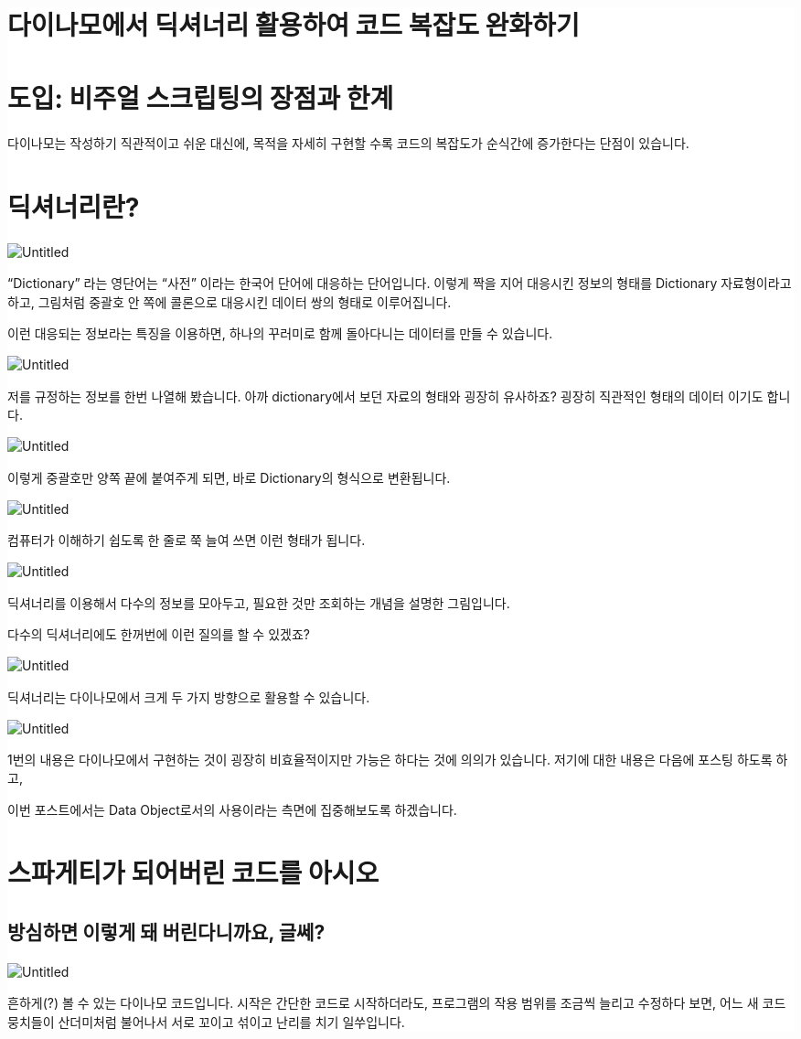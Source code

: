 # 다이나모에서 딕셔너리 활용하여 코드 복잡도 완화하기

# 도입: 비주얼 스크립팅의 장점과 한계

다이나모는 작성하기 직관적이고 쉬운 대신에, 목적을 자세히 구현할 수록 코드의 복잡도가 순식간에 증가한다는 단점이 있습니다.

# 딕셔너리란?

![Untitled](%E1%84%83%E1%85%A1%E1%84%8B%E1%85%B5%E1%84%82%E1%85%A1%E1%84%86%E1%85%A9%E1%84%8B%E1%85%A6%E1%84%89%E1%85%A5%20%E1%84%83%E1%85%B5%E1%86%A8%E1%84%89%E1%85%A7%E1%84%82%E1%85%A5%E1%84%85%E1%85%B5%20%E1%84%92%E1%85%AA%E1%86%AF%E1%84%8B%E1%85%AD%E1%86%BC%E1%84%92%E1%85%A1%E1%84%8B%E1%85%A7%20%E1%84%8F%E1%85%A9%E1%84%83%E1%85%B3%20%E1%84%87%E1%85%A9%E1%86%A8%E1%84%8C%E1%85%A1%E1%86%B8%E1%84%83%E1%85%A9%20%E1%84%8B%E1%85%AA%20649ef26b591745f883448115b2e364d2/Untitled.png)

“Dictionary” 라는 영단어는 “사전” 이라는 한국어 단어에 대응하는 단어입니다. 이렇게 짝을 지어 대응시킨 정보의 형태를 Dictionary 자료형이라고 하고, 그림처럼 중괄호 안 쪽에 콜론으로 대응시킨 데이터 쌍의 형태로 이루어집니다.

이런 대응되는 정보라는 특징을 이용하면, 하나의 꾸러미로 함께 돌아다니는 데이터를 만들 수 있습니다.

![Untitled](%E1%84%83%E1%85%A1%E1%84%8B%E1%85%B5%E1%84%82%E1%85%A1%E1%84%86%E1%85%A9%E1%84%8B%E1%85%A6%E1%84%89%E1%85%A5%20%E1%84%83%E1%85%B5%E1%86%A8%E1%84%89%E1%85%A7%E1%84%82%E1%85%A5%E1%84%85%E1%85%B5%20%E1%84%92%E1%85%AA%E1%86%AF%E1%84%8B%E1%85%AD%E1%86%BC%E1%84%92%E1%85%A1%E1%84%8B%E1%85%A7%20%E1%84%8F%E1%85%A9%E1%84%83%E1%85%B3%20%E1%84%87%E1%85%A9%E1%86%A8%E1%84%8C%E1%85%A1%E1%86%B8%E1%84%83%E1%85%A9%20%E1%84%8B%E1%85%AA%20649ef26b591745f883448115b2e364d2/Untitled%201.png)

저를 규정하는 정보를 한번 나열해 봤습니다. 아까 dictionary에서 보던 자료의 형태와 굉장히 유사하죠? 굉장히 직관적인 형태의 데이터 이기도 합니다.

![Untitled](%E1%84%83%E1%85%A1%E1%84%8B%E1%85%B5%E1%84%82%E1%85%A1%E1%84%86%E1%85%A9%E1%84%8B%E1%85%A6%E1%84%89%E1%85%A5%20%E1%84%83%E1%85%B5%E1%86%A8%E1%84%89%E1%85%A7%E1%84%82%E1%85%A5%E1%84%85%E1%85%B5%20%E1%84%92%E1%85%AA%E1%86%AF%E1%84%8B%E1%85%AD%E1%86%BC%E1%84%92%E1%85%A1%E1%84%8B%E1%85%A7%20%E1%84%8F%E1%85%A9%E1%84%83%E1%85%B3%20%E1%84%87%E1%85%A9%E1%86%A8%E1%84%8C%E1%85%A1%E1%86%B8%E1%84%83%E1%85%A9%20%E1%84%8B%E1%85%AA%20649ef26b591745f883448115b2e364d2/Untitled%202.png)

이렇게 중괄호만 양쪽 끝에 붙여주게 되면, 바로 Dictionary의 형식으로 변환됩니다.

![Untitled](%E1%84%83%E1%85%A1%E1%84%8B%E1%85%B5%E1%84%82%E1%85%A1%E1%84%86%E1%85%A9%E1%84%8B%E1%85%A6%E1%84%89%E1%85%A5%20%E1%84%83%E1%85%B5%E1%86%A8%E1%84%89%E1%85%A7%E1%84%82%E1%85%A5%E1%84%85%E1%85%B5%20%E1%84%92%E1%85%AA%E1%86%AF%E1%84%8B%E1%85%AD%E1%86%BC%E1%84%92%E1%85%A1%E1%84%8B%E1%85%A7%20%E1%84%8F%E1%85%A9%E1%84%83%E1%85%B3%20%E1%84%87%E1%85%A9%E1%86%A8%E1%84%8C%E1%85%A1%E1%86%B8%E1%84%83%E1%85%A9%20%E1%84%8B%E1%85%AA%20649ef26b591745f883448115b2e364d2/Untitled%203.png)

컴퓨터가 이해하기 쉽도록 한 줄로 쭉 늘여 쓰면 이런 형태가 됩니다.

![Untitled](%E1%84%83%E1%85%A1%E1%84%8B%E1%85%B5%E1%84%82%E1%85%A1%E1%84%86%E1%85%A9%E1%84%8B%E1%85%A6%E1%84%89%E1%85%A5%20%E1%84%83%E1%85%B5%E1%86%A8%E1%84%89%E1%85%A7%E1%84%82%E1%85%A5%E1%84%85%E1%85%B5%20%E1%84%92%E1%85%AA%E1%86%AF%E1%84%8B%E1%85%AD%E1%86%BC%E1%84%92%E1%85%A1%E1%84%8B%E1%85%A7%20%E1%84%8F%E1%85%A9%E1%84%83%E1%85%B3%20%E1%84%87%E1%85%A9%E1%86%A8%E1%84%8C%E1%85%A1%E1%86%B8%E1%84%83%E1%85%A9%20%E1%84%8B%E1%85%AA%20649ef26b591745f883448115b2e364d2/Untitled%204.png)

딕셔너리를 이용해서 다수의 정보를 모아두고, 필요한 것만 조회하는 개념을 설명한 그림입니다.

다수의 딕셔너리에도 한꺼번에 이런 질의를 할 수 있겠죠?

![Untitled](%E1%84%83%E1%85%A1%E1%84%8B%E1%85%B5%E1%84%82%E1%85%A1%E1%84%86%E1%85%A9%E1%84%8B%E1%85%A6%E1%84%89%E1%85%A5%20%E1%84%83%E1%85%B5%E1%86%A8%E1%84%89%E1%85%A7%E1%84%82%E1%85%A5%E1%84%85%E1%85%B5%20%E1%84%92%E1%85%AA%E1%86%AF%E1%84%8B%E1%85%AD%E1%86%BC%E1%84%92%E1%85%A1%E1%84%8B%E1%85%A7%20%E1%84%8F%E1%85%A9%E1%84%83%E1%85%B3%20%E1%84%87%E1%85%A9%E1%86%A8%E1%84%8C%E1%85%A1%E1%86%B8%E1%84%83%E1%85%A9%20%E1%84%8B%E1%85%AA%20649ef26b591745f883448115b2e364d2/Untitled%205.png)

딕셔너리는 다이나모에서 크게 두 가지 방향으로 활용할 수 있습니다.

![Untitled](%E1%84%83%E1%85%A1%E1%84%8B%E1%85%B5%E1%84%82%E1%85%A1%E1%84%86%E1%85%A9%E1%84%8B%E1%85%A6%E1%84%89%E1%85%A5%20%E1%84%83%E1%85%B5%E1%86%A8%E1%84%89%E1%85%A7%E1%84%82%E1%85%A5%E1%84%85%E1%85%B5%20%E1%84%92%E1%85%AA%E1%86%AF%E1%84%8B%E1%85%AD%E1%86%BC%E1%84%92%E1%85%A1%E1%84%8B%E1%85%A7%20%E1%84%8F%E1%85%A9%E1%84%83%E1%85%B3%20%E1%84%87%E1%85%A9%E1%86%A8%E1%84%8C%E1%85%A1%E1%86%B8%E1%84%83%E1%85%A9%20%E1%84%8B%E1%85%AA%20649ef26b591745f883448115b2e364d2/Untitled%206.png)

1번의 내용은 다이나모에서 구현하는 것이 굉장히 비효율적이지만 가능은 하다는 것에 의의가 있습니다. 저기에 대한 내용은 다음에 포스팅 하도록 하고,

이번 포스트에서는 Data Object로서의 사용이라는 측면에 집중해보도록 하겠습니다.

# 스파게티가 되어버린 코드를 아시오

## 방심하면 이렇게 돼 버린다니까요, 글쎄?

![Untitled](%E1%84%83%E1%85%A1%E1%84%8B%E1%85%B5%E1%84%82%E1%85%A1%E1%84%86%E1%85%A9%E1%84%8B%E1%85%A6%E1%84%89%E1%85%A5%20%E1%84%83%E1%85%B5%E1%86%A8%E1%84%89%E1%85%A7%E1%84%82%E1%85%A5%E1%84%85%E1%85%B5%20%E1%84%92%E1%85%AA%E1%86%AF%E1%84%8B%E1%85%AD%E1%86%BC%E1%84%92%E1%85%A1%E1%84%8B%E1%85%A7%20%E1%84%8F%E1%85%A9%E1%84%83%E1%85%B3%20%E1%84%87%E1%85%A9%E1%86%A8%E1%84%8C%E1%85%A1%E1%86%B8%E1%84%83%E1%85%A9%20%E1%84%8B%E1%85%AA%20649ef26b591745f883448115b2e364d2/Untitled%207.png)

흔하게(?) 볼 수 있는 다이나모 코드입니다. 시작은 간단한 코드로 시작하더라도, 프로그램의 작용 범위를 조금씩 늘리고 수정하다 보면, 어느 새 코드 뭉치들이 산더미처럼 불어나서 서로 꼬이고 섞이고 난리를 치기 일쑤입니다.

